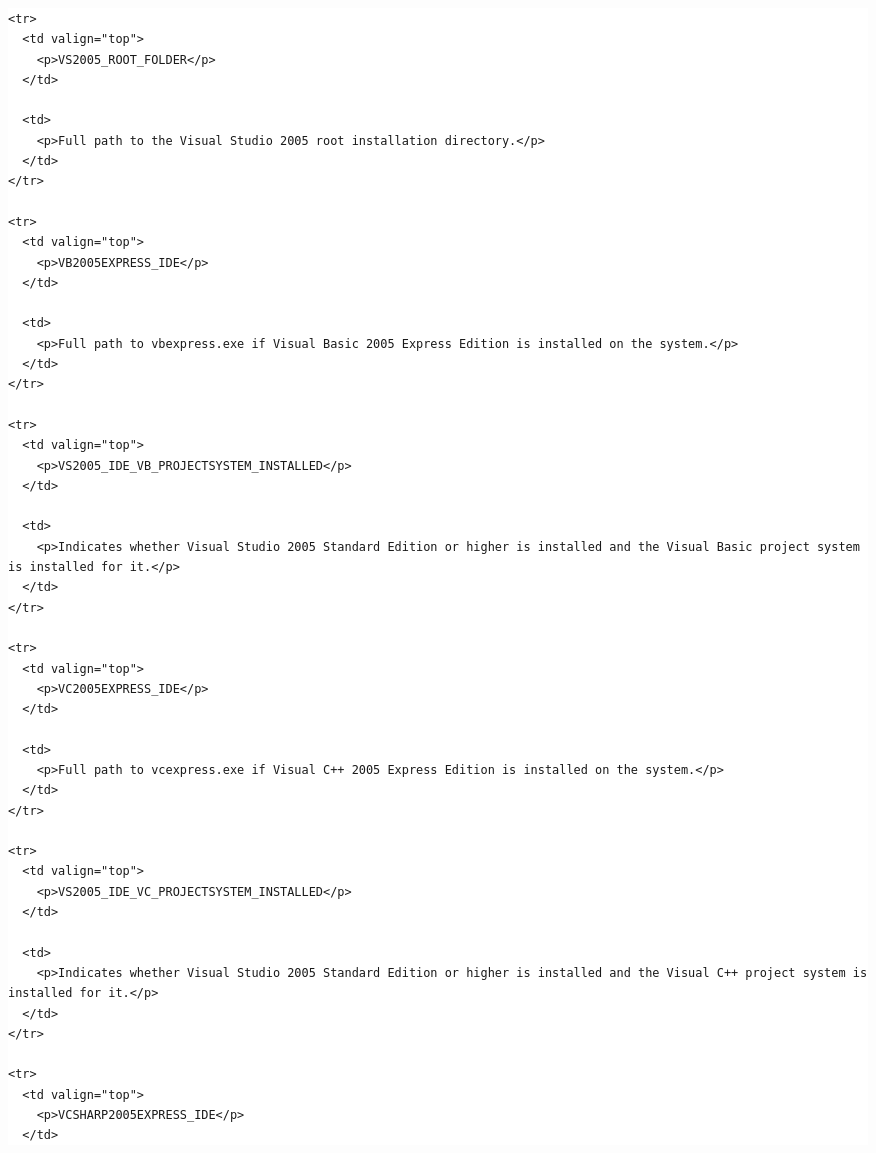     <tr>
      <td valign="top">
        <p>VS2005_ROOT_FOLDER</p>
      </td>

      <td>
        <p>Full path to the Visual Studio 2005 root installation directory.</p>
      </td>
    </tr>

    <tr>
      <td valign="top">
        <p>VB2005EXPRESS_IDE</p>
      </td>

      <td>
        <p>Full path to vbexpress.exe if Visual Basic 2005 Express Edition is installed on the system.</p>
      </td>
    </tr>

    <tr>
      <td valign="top">
        <p>VS2005_IDE_VB_PROJECTSYSTEM_INSTALLED</p>
      </td>

      <td>
        <p>Indicates whether Visual Studio 2005 Standard Edition or higher is installed and the Visual Basic project system is installed for it.</p>
      </td>
    </tr>

    <tr>
      <td valign="top">
        <p>VC2005EXPRESS_IDE</p>
      </td>

      <td>
        <p>Full path to vcexpress.exe if Visual C++ 2005 Express Edition is installed on the system.</p>
      </td>
    </tr>

    <tr>
      <td valign="top">
        <p>VS2005_IDE_VC_PROJECTSYSTEM_INSTALLED</p>
      </td>

      <td>
        <p>Indicates whether Visual Studio 2005 Standard Edition or higher is installed and the Visual C++ project system is installed for it.</p>
      </td>
    </tr>

    <tr>
      <td valign="top">
        <p>VCSHARP2005EXPRESS_IDE</p>
      </td>
